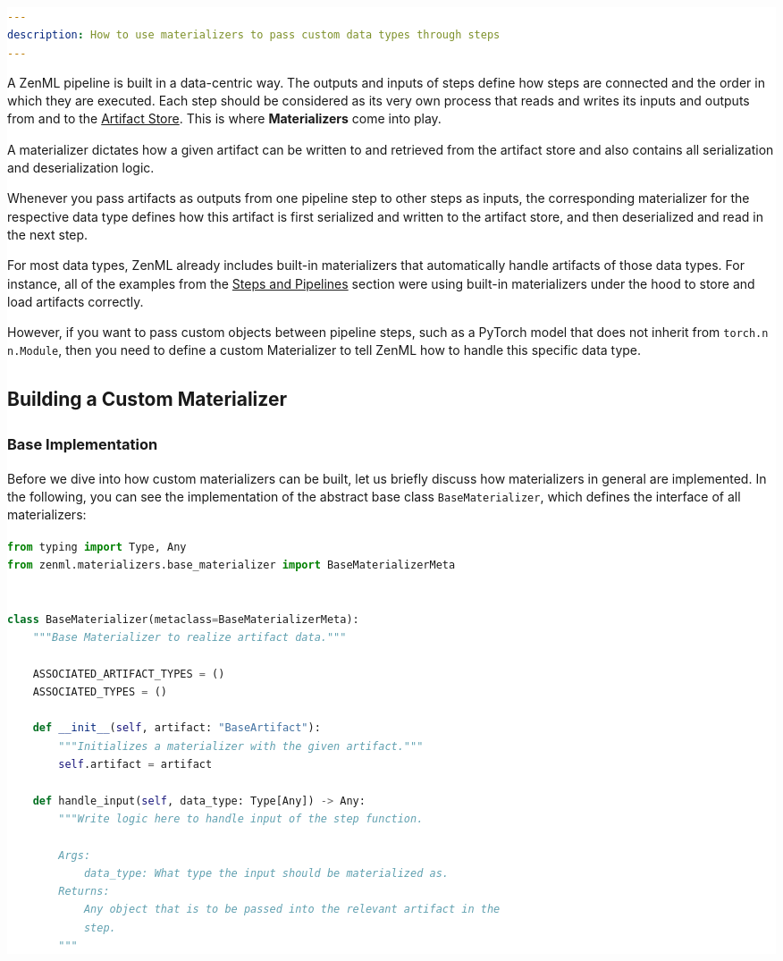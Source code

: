 ```yaml
---
description: How to use materializers to pass custom data types through steps
---
```


A ZenML pipeline is built in a data-centric way. The outputs and inputs of steps
define how steps are connected and the order in which they are executed. Each
step should be considered as its very own process that reads and writes its
inputs and outputs from and to the
[Artifact Store](../../component-gallery/artifact-stores/artifact-stores.md). 
This is where **Materializers** come into play.

A materializer dictates how a given artifact can be written to and retrieved
from the artifact store and also contains all serialization and deserialization
logic.

Whenever you pass artifacts as outputs from one pipeline step to other steps as
inputs, the corresponding materializer for the respective data type defines
how this artifact is first serialized and written to the artifact store, and
then deserialized and read in the next step.

For most data types, ZenML already includes built-in materializers that
automatically handle artifacts of those data types. For instance, all of the 
examples from the [Steps and Pipelines](../steps-pipelines/steps-and-pipelines.md)
section were using built-in materializers under the hood to store and load 
artifacts correctly.

However, if you want to pass custom objects between pipeline steps, such as a
PyTorch model that does not inherit from `torch.nn.Module`, then you need to
define a custom Materializer to tell ZenML how to handle this specific data
type.

## Building a Custom Materializer

### Base Implementation

Before we dive into how custom materializers can be built, let us briefly
discuss how materializers in general are implemented. In the following, you
can see the implementation of the abstract base class `BaseMaterializer`, which
defines the interface of all materializers:

```python
from typing import Type, Any
from zenml.materializers.base_materializer import BaseMaterializerMeta


class BaseMaterializer(metaclass=BaseMaterializerMeta):
    """Base Materializer to realize artifact data."""

    ASSOCIATED_ARTIFACT_TYPES = ()
    ASSOCIATED_TYPES = ()

    def __init__(self, artifact: "BaseArtifact"):
        """Initializes a materializer with the given artifact."""
        self.artifact = artifact

    def handle_input(self, data_type: Type[Any]) -> Any:
        """Write logic here to handle input of the step function.

        Args:
            data_type: What type the input should be materialized as.
        Returns:
            Any object that is to be passed into the relevant artifact in the
            step.
        """
```